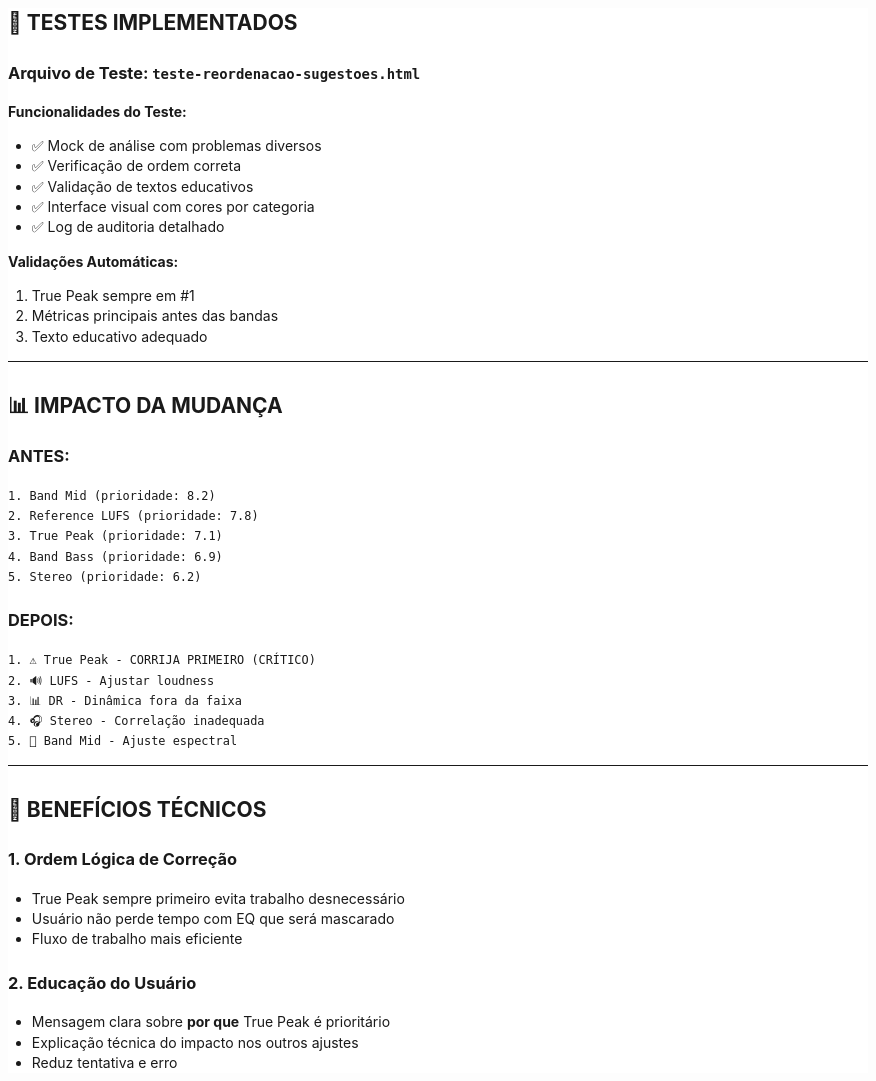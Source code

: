 
## 🧪 **TESTES IMPLEMENTADOS**

### **Arquivo de Teste:** `teste-reordenacao-sugestoes.html`

**Funcionalidades do Teste:**
- ✅ Mock de análise com problemas diversos
- ✅ Verificação de ordem correta
- ✅ Validação de textos educativos
- ✅ Interface visual com cores por categoria
- ✅ Log de auditoria detalhado

**Validações Automáticas:**
1. True Peak sempre em #1
2. Métricas principais antes das bandas
3. Texto educativo adequado

---

## 📊 **IMPACTO DA MUDANÇA**

### **ANTES:**
```
1. Band Mid (prioridade: 8.2)
2. Reference LUFS (prioridade: 7.8) 
3. True Peak (prioridade: 7.1)
4. Band Bass (prioridade: 6.9)
5. Stereo (prioridade: 6.2)
```

### **DEPOIS:**
```
1. ⚠️ True Peak - CORRIJA PRIMEIRO (CRÍTICO)
2. 🔊 LUFS - Ajustar loudness 
3. 📊 DR - Dinâmica fora da faixa
4. 🎧 Stereo - Correlação inadequada
5. 🎵 Band Mid - Ajuste espectral
```

---

## 🎯 **BENEFÍCIOS TÉCNICOS**

### **1. Ordem Lógica de Correção**
- True Peak sempre primeiro evita trabalho desnecessário
- Usuário não perde tempo com EQ que será mascarado
- Fluxo de trabalho mais eficiente

### **2. Educação do Usuário**
- Mensagem clara sobre **por que** True Peak é prioritário
- Explicação técnica do impacto nos outros ajustes
- Reduz tentativa e erro
